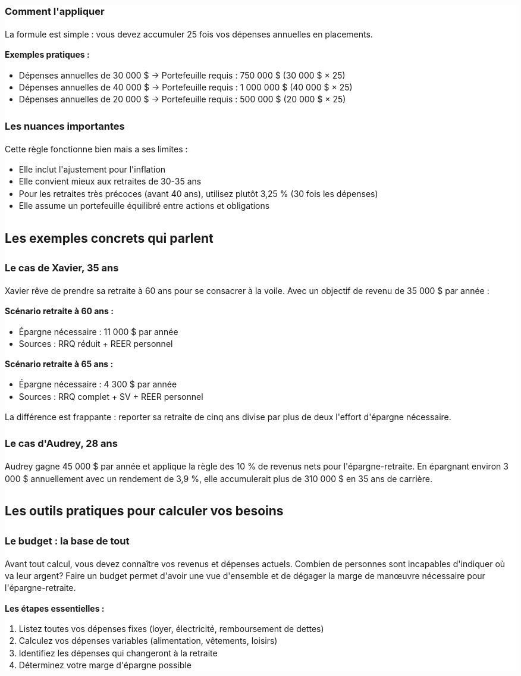 ### Comment l'appliquer

La formule est simple : vous devez accumuler 25 fois vos dépenses annuelles en placements.

**Exemples pratiques :**
- Dépenses annuelles de 30 000 $ → Portefeuille requis : 750 000 $ (30 000 $ × 25)
- Dépenses annuelles de 40 000 $ → Portefeuille requis : 1 000 000 $ (40 000 $ × 25)
- Dépenses annuelles de 20 000 $ → Portefeuille requis : 500 000 $ (20 000 $ × 25)

### Les nuances importantes

Cette règle fonctionne bien mais a ses limites :
- Elle inclut l'ajustement pour l'inflation
- Elle convient mieux aux retraites de 30-35 ans
- Pour les retraites très précoces (avant 40 ans), utilisez plutôt 3,25 % (30 fois les dépenses)
- Elle assume un portefeuille équilibré entre actions et obligations

## Les exemples concrets qui parlent

### Le cas de Xavier, 35 ans

Xavier rêve de prendre sa retraite à 60 ans pour se consacrer à la voile. Avec un objectif de revenu de 35 000 $ par année :

**Scénario retraite à 60 ans :**
- Épargne nécessaire : 11 000 $ par année
- Sources : RRQ réduit + REER personnel

**Scénario retraite à 65 ans :**
- Épargne nécessaire : 4 300 $ par année
- Sources : RRQ complet + SV + REER personnel

La différence est frappante : reporter sa retraite de cinq ans divise par plus de deux l'effort d'épargne nécessaire.

### Le cas d'Audrey, 28 ans

Audrey gagne 45 000 $ par année et applique la règle des 10 % de revenus nets pour l'épargne-retraite. En épargnant environ 3 000 $ annuellement avec un rendement de 3,9 %, elle accumulerait plus de 310 000 $ en 35 ans de carrière.

## Les outils pratiques pour calculer vos besoins

### Le budget : la base de tout

Avant tout calcul, vous devez connaître vos revenus et dépenses actuels. Combien de personnes sont incapables d'indiquer où va leur argent? Faire un budget permet d'avoir une vue d'ensemble et de dégager la marge de manœuvre nécessaire pour l'épargne-retraite.

**Les étapes essentielles :**
1. Listez toutes vos dépenses fixes (loyer, électricité, remboursement de dettes)
2. Calculez vos dépenses variables (alimentation, vêtements, loisirs)
3. Identifiez les dépenses qui changeront à la retraite
4. Déterminez votre marge d'épargne possible
